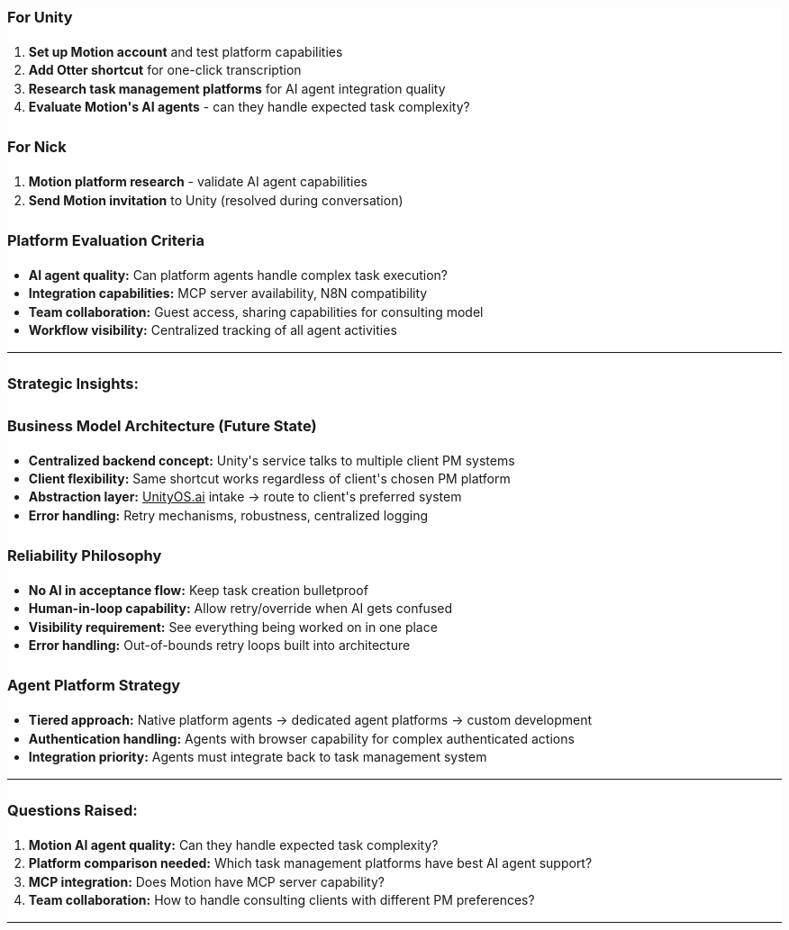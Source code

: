 ### **For Unity**

1. **Set up Motion account** and test platform capabilities
2. **Add Otter shortcut** for one-click transcription
3. **Research task management platforms** for AI agent integration quality
4. **Evaluate Motion's AI agents** - can they handle expected task complexity?

### **For Nick**

1. **Motion platform research** - validate AI agent capabilities
2. **Send Motion invitation** to Unity (resolved during conversation)

### **Platform Evaluation Criteria**

- **AI agent quality:** Can platform agents handle complex task execution?
- **Integration capabilities:** MCP server availability, N8N compatibility
- **Team collaboration:** Guest access, sharing capabilities for consulting model
- **Workflow visibility:** Centralized tracking of all agent activities

---

### Strategic Insights:

### **Business Model Architecture (Future State)**

- **Centralized backend concept:** Unity's service talks to multiple client PM systems
- **Client flexibility:** Same shortcut works regardless of client's chosen PM platform
- **Abstraction layer:** [UnityOS.ai](http://UnityOS.ai) intake → route to client's preferred system
- **Error handling:** Retry mechanisms, robustness, centralized logging

### **Reliability Philosophy**

- **No AI in acceptance flow:** Keep task creation bulletproof
- **Human-in-loop capability:** Allow retry/override when AI gets confused
- **Visibility requirement:** See everything being worked on in one place
- **Error handling:** Out-of-bounds retry loops built into architecture

### **Agent Platform Strategy**

- **Tiered approach:** Native platform agents → dedicated agent platforms → custom development
- **Authentication handling:** Agents with browser capability for complex authenticated actions
- **Integration priority:** Agents must integrate back to task management system

---

### Questions Raised:

1. **Motion AI agent quality:** Can they handle expected task complexity?
2. **Platform comparison needed:** Which task management platforms have best AI agent support?
3. **MCP integration:** Does Motion have MCP server capability?
4. **Team collaboration:** How to handle consulting clients with different PM preferences?

---